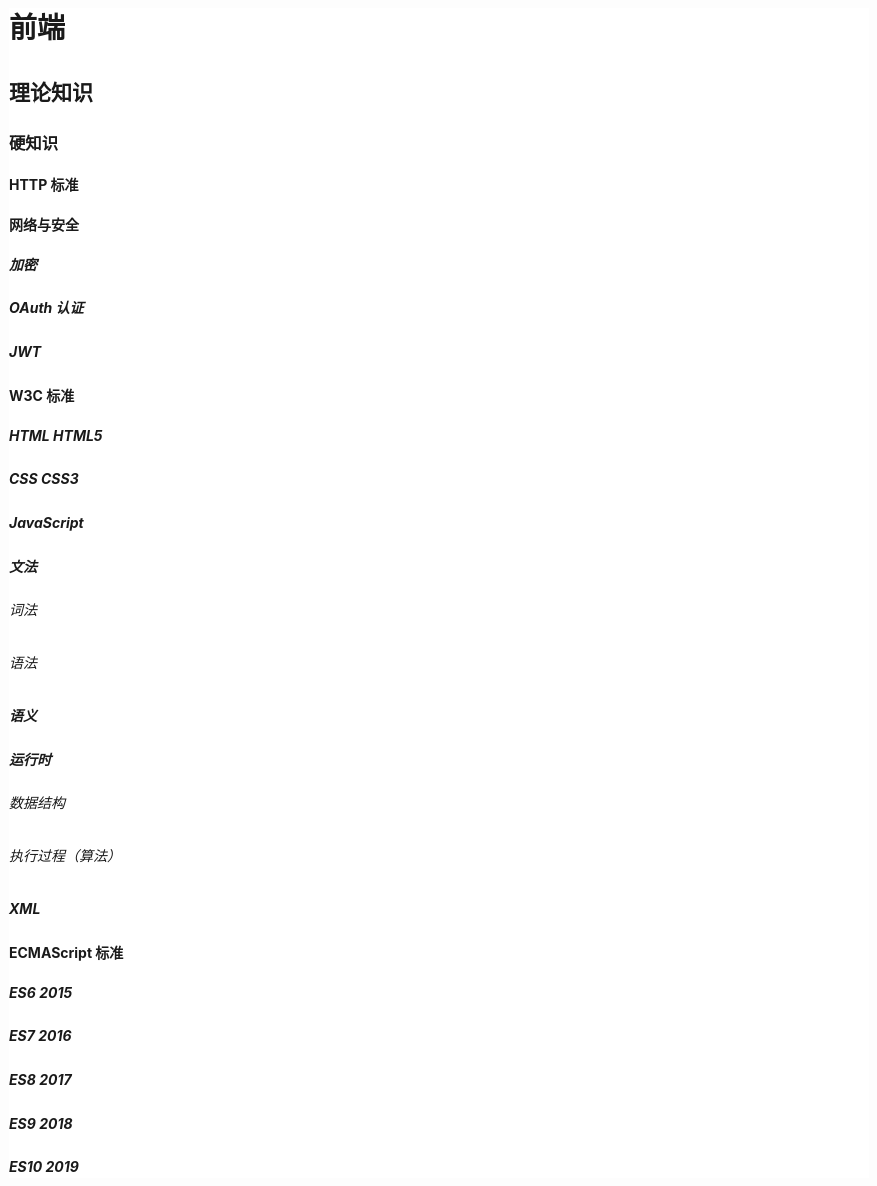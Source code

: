 # 前端

## 理论知识

### 硬知识

#### HTTP 标准

#### 网络与安全

##### 加密

##### OAuth 认证

##### JWT

#### W3C 标准

##### HTML HTML5

##### CSS CSS3

##### JavaScript

##### 文法

###### 词法

###### 语法

##### 语义

##### 运行时

###### 数据结构

###### 执行过程（算法）

##### XML

#### ECMAScript 标准

##### ES6 2015

##### ES7 2016

##### ES8 2017

##### ES9 2018

##### ES10 2019

